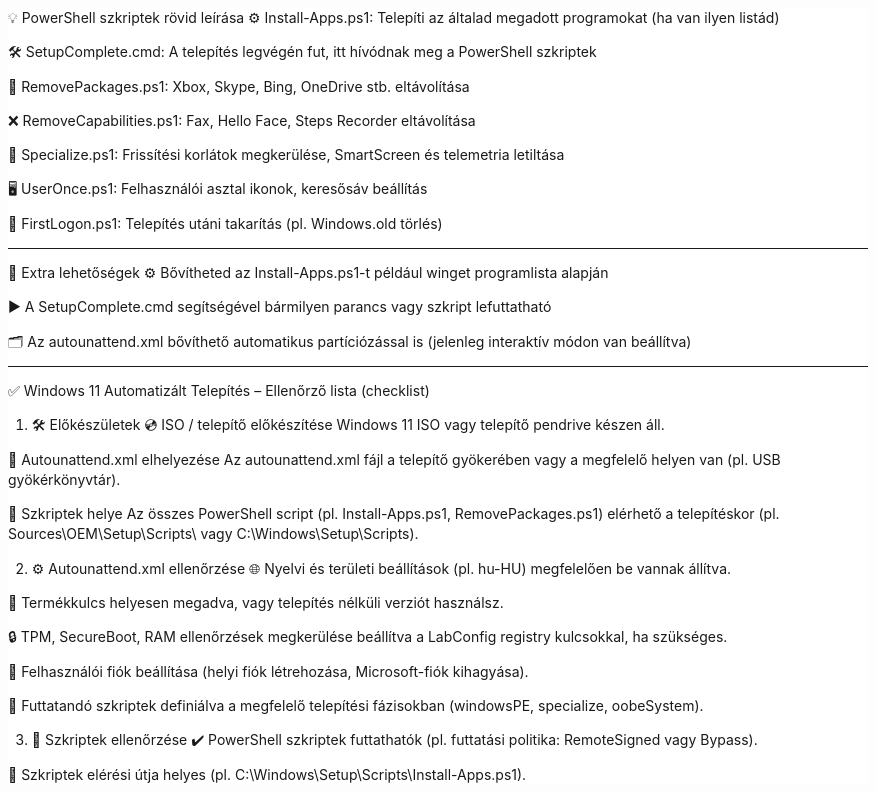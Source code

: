 💡 PowerShell szkriptek rövid leírása
⚙️ Install-Apps.ps1: Telepíti az általad megadott programokat (ha van ilyen listád)

🛠️ SetupComplete.cmd: A telepítés legvégén fut, itt hívódnak meg a PowerShell szkriptek

🚫 RemovePackages.ps1: Xbox, Skype, Bing, OneDrive stb. eltávolítása

❌ RemoveCapabilities.ps1: Fax, Hello Face, Steps Recorder eltávolítása

🔧 Specialize.ps1: Frissítési korlátok megkerülése, SmartScreen és telemetria letiltása

🖥️ UserOnce.ps1: Felhasználói asztal ikonok, keresősáv beállítás

🧹 FirstLogon.ps1: Telepítés utáni takarítás (pl. Windows.old törlés)



---

🧪 Extra lehetőségek
⚙️ Bővítheted az Install-Apps.ps1-t például winget programlista alapján

▶️ A SetupComplete.cmd segítségével bármilyen parancs vagy szkript lefuttatható

🗂️ Az autounattend.xml bővíthető automatikus partíciózással is (jelenleg interaktív módon van beállítva)



---

✅ Windows 11 Automatizált Telepítés – Ellenőrző lista (checklist)
1. 🛠️ Előkészületek
 💿 ISO / telepítő előkészítése
Windows 11 ISO vagy telepítő pendrive készen áll.

 📂 Autounattend.xml elhelyezése
Az autounattend.xml fájl a telepítő gyökerében vagy a megfelelő helyen van (pl. USB gyökérkönyvtár).

 📁 Szkriptek helye
Az összes PowerShell script (pl. Install-Apps.ps1, RemovePackages.ps1) elérhető a telepítéskor (pl. Sources\OEM\Setup\Scripts\ vagy C:\Windows\Setup\Scripts\).

2. ⚙️ Autounattend.xml ellenőrzése
 🌐 Nyelvi és területi beállítások (pl. hu-HU) megfelelően be vannak állítva.

 🔑 Termékkulcs helyesen megadva, vagy telepítés nélküli verziót használsz.

 🔒 TPM, SecureBoot, RAM ellenőrzések megkerülése beállítva a LabConfig registry kulcsokkal, ha szükséges.

 👤 Felhasználói fiók beállítása (helyi fiók létrehozása, Microsoft-fiók kihagyása).

 📜 Futtatandó szkriptek definiálva a megfelelő telepítési fázisokban (windowsPE, specialize, oobeSystem).

3. 🧰 Szkriptek ellenőrzése
 ✔️ PowerShell szkriptek futtathatók (pl. futtatási politika: RemoteSigned vagy Bypass).

 📂 Szkriptek elérési útja helyes (pl. C:\Windows\Setup\Scripts\Install-Apps.ps1).
